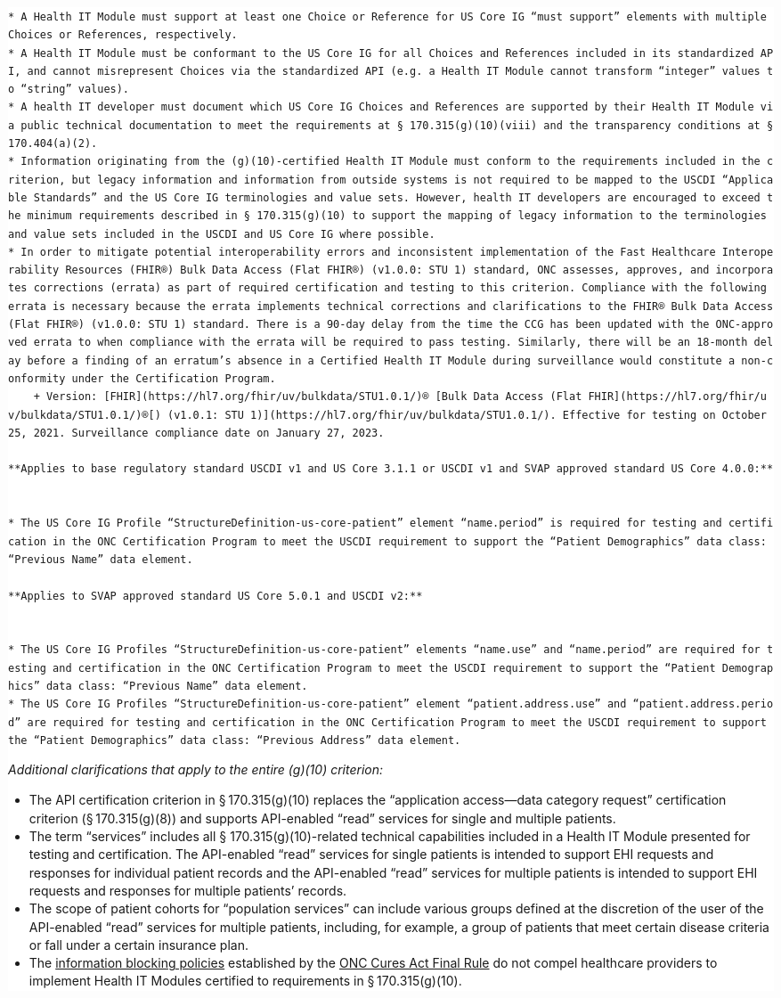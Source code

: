 	* A Health IT Module must support at least one Choice or Reference for US Core IG “must support” elements with multiple Choices or References, respectively.
	* A Health IT Module must be conformant to the US Core IG for all Choices and References included in its standardized API, and cannot misrepresent Choices via the standardized API (e.g. a Health IT Module cannot transform “integer” values to “string” values).
	* A health IT developer must document which US Core IG Choices and References are supported by their Health IT Module via public technical documentation to meet the requirements at § 170.315(g)(10)(viii) and the transparency conditions at § 170.404(a)(2).
	* Information originating from the (g)(10)-certified Health IT Module must conform to the requirements included in the criterion, but legacy information and information from outside systems is not required to be mapped to the USCDI “Applicable Standards” and the US Core IG terminologies and value sets. However, health IT developers are encouraged to exceed the minimum requirements described in § 170.315(g)(10) to support the mapping of legacy information to the terminologies and value sets included in the USCDI and US Core IG where possible.
	* In order to mitigate potential interoperability errors and inconsistent implementation of the Fast Healthcare Interoperability Resources (FHIR®) Bulk Data Access (Flat FHIR®) (v1.0.0: STU 1) standard, ONC assesses, approves, and incorporates corrections (errata) as part of required certification and testing to this criterion. Compliance with the following errata is necessary because the errata implements technical corrections and clarifications to the FHIR® Bulk Data Access (Flat FHIR®) (v1.0.0: STU 1) standard. There is a 90-day delay from the time the CCG has been updated with the ONC-approved errata to when compliance with the errata will be required to pass testing. Similarly, there will be an 18-month delay before a finding of an erratum’s absence in a Certified Health IT Module during surveillance would constitute a non-conformity under the Certification Program.
		+ Version: [FHIR](https://hl7.org/fhir/uv/bulkdata/STU1.0.1/)® [Bulk Data Access (Flat FHIR](https://hl7.org/fhir/uv/bulkdata/STU1.0.1/)®[) (v1.0.1: STU 1)](https://hl7.org/fhir/uv/bulkdata/STU1.0.1/). Effective for testing on October 25, 2021. Surveillance compliance date on January 27, 2023.
	
	**Applies to base regulatory standard USCDI v1 and US Core 3.1.1 or USCDI v1 and SVAP approved standard US Core 4.0.0:**
	
	
	* The US Core IG Profile “StructureDefinition-us-core-patient” element “name.period” is required for testing and certification in the ONC Certification Program to meet the USCDI requirement to support the “Patient Demographics” data class: “Previous Name” data element.
	
	**Applies to SVAP approved standard US Core 5.0.1 and USCDI v2:**
	
	
	* The US Core IG Profiles “StructureDefinition-us-core-patient” elements “name.use” and “name.period” are required for testing and certification in the ONC Certification Program to meet the USCDI requirement to support the “Patient Demographics” data class: “Previous Name” data element.
	* The US Core IG Profiles “StructureDefinition-us-core-patient” element “patient.address.use” and “patient.address.period” are required for testing and certification in the ONC Certification Program to meet the USCDI requirement to support the “Patient Demographics” data class: “Previous Address” data element.
	
*Additional clarifications that apply to the entire (g)(10) criterion:*

- The API certification criterion in § 170.315(g)(10) replaces the “application access—data category request” certification criterion (§ 170.315(g)(8)) and supports API-enabled “read” services for single and multiple patients.
- The term “services” includes all § 170.315(g)(10)-related technical capabilities included in a Health IT Module presented for testing and certification. The API-enabled “read” services for single patients is intended to support EHI requests and responses for individual patient records and the API-enabled “read” services for multiple patients is intended to support EHI requests and responses for multiple patients’ records.
- The scope of patient cohorts for “population services” can include various groups defined at the discretion of the user of the API-enabled “read” services for multiple patients, including, for example, a group of patients that meet certain disease criteria or fall under a certain insurance plan.
- The <a target = "_blank" href = "https://www.ecfr.gov/cgi-bin/text-idx?SID=034c12732e5cb9328303ecdf94ecde87&mc=true&tpl=/ecfrbrowse/Title45/45cfr171_main_02.tpl">information blocking policies</a> established by the <a target = "_blank" href = "https://www.federalregister.gov/d/2020-07419/p-1665">ONC Cures Act Final Rule</a> do not compel
healthcare providers to implement Health IT Modules certified to requirements in
§ 170.315(g)(10).
